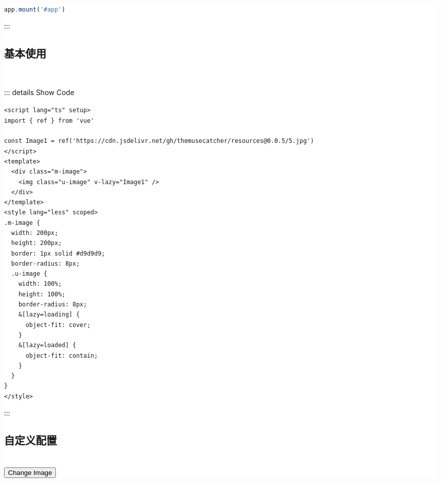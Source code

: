 ```ts
app.mount('#app')
```

:::

## 基本使用

<div class="m-image">
  <img class="u-image" v-lazy="Image1" />
</div>

::: details Show Code

```vue
<script lang="ts" setup>
import { ref } from 'vue'

const Image1 = ref('https://cdn.jsdelivr.net/gh/themusecatcher/resources@0.0.5/5.jpg')
</script>
<template>
  <div class="m-image">
    <img class="u-image" v-lazy="Image1" />
  </div>
</template>
<style lang="less" scoped>
.m-image {
  width: 200px;
  height: 200px;
  border: 1px solid #d9d9d9;
  border-radius: 8px;
  .u-image {
    width: 100%;
    height: 100%;
    border-radius: 8px;
    &[lazy=loading] {
      object-fit: cover;
    }
    &[lazy=loaded] {
      object-fit: contain;
    }
  }
}
</style>
```

:::

## 自定义配置

<Space align="center" :size="30">
  <div class="m-image">
    <img class="u-image" v-lazy="{...lazyOptions}" />
  </div>
  <Button type="primary" @click="onClick">Change Image</Button>
</Space>
